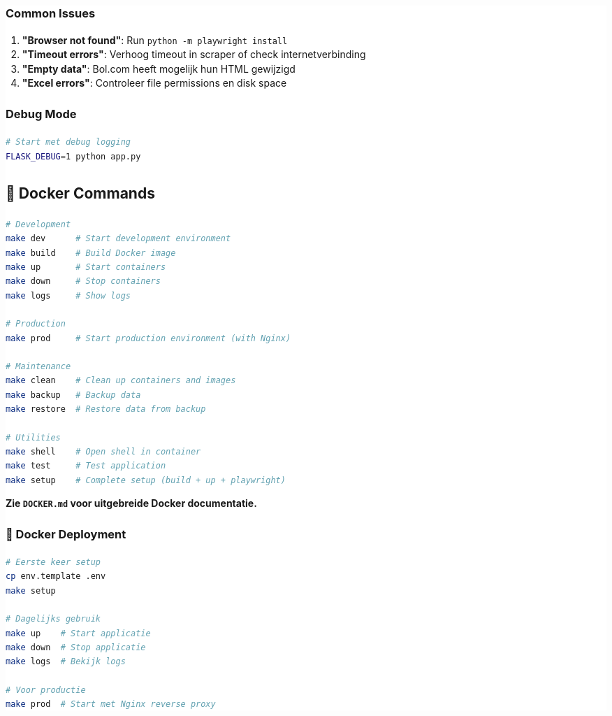 ### Common Issues

1. **"Browser not found"**: Run `python -m playwright install`
2. **"Timeout errors"**: Verhoog timeout in scraper of check internetverbinding
3. **"Empty data"**: Bol.com heeft mogelijk hun HTML gewijzigd
4. **"Excel errors"**: Controleer file permissions en disk space

### Debug Mode

```bash
# Start met debug logging
FLASK_DEBUG=1 python app.py
```

## 🐳 Docker Commands

```bash
# Development
make dev      # Start development environment
make build    # Build Docker image
make up       # Start containers
make down     # Stop containers
make logs     # Show logs

# Production
make prod     # Start production environment (with Nginx)

# Maintenance
make clean    # Clean up containers and images
make backup   # Backup data
make restore  # Restore data from backup

# Utilities
make shell    # Open shell in container
make test     # Test application
make setup    # Complete setup (build + up + playwright)
```

**Zie `DOCKER.md` voor uitgebreide Docker documentatie.**

### 🚀 Docker Deployment

```bash
# Eerste keer setup
cp env.template .env
make setup

# Dagelijks gebruik
make up    # Start applicatie
make down  # Stop applicatie
make logs  # Bekijk logs

# Voor productie
make prod  # Start met Nginx reverse proxy
```
